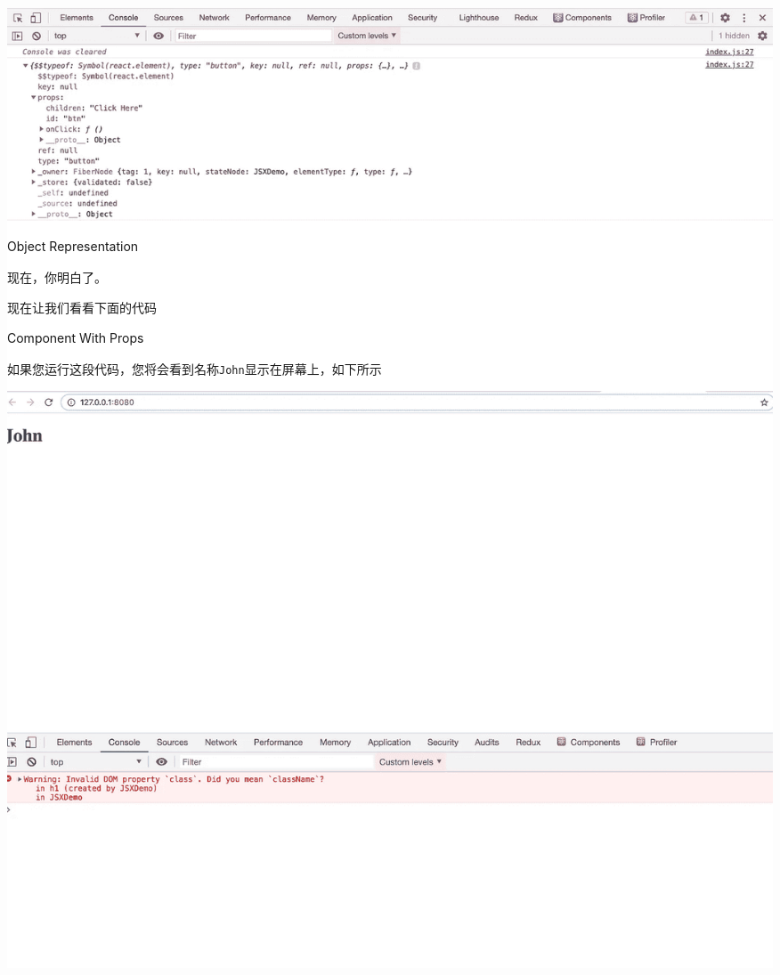 ![](img/25ef0a3f44fc6e4eadcafbe74cc354d8.png)

Object Representation

现在，你明白了。

现在让我们看看下面的代码

Component With Props

如果您运行这段代码，您将会看到名称`John`显示在屏幕上，如下所示

![](img/5c1718c420f74e9b1a433ff71957acb1.png)
